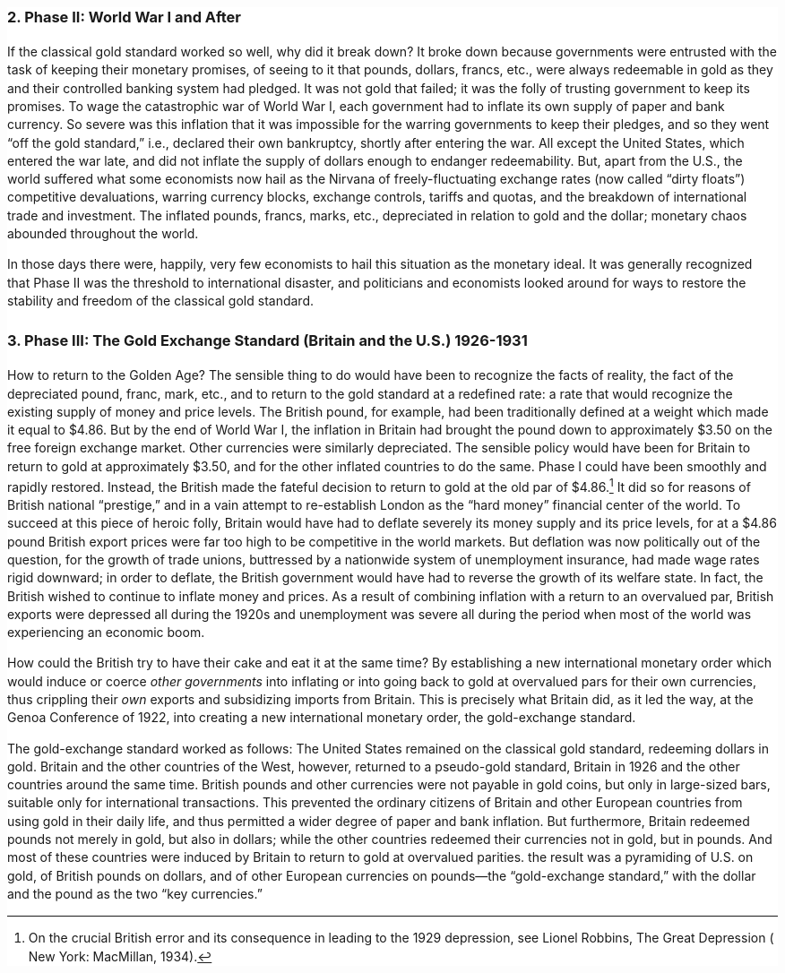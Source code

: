 [^36]: For a recent study of the classical gold standard, and a history of the early phases of its breakdown in the twentieth century, see Melchior Palyi, The Twilight of Gold, 1914-1936 (Chicago: Henry Regnery, 1972).

### 2. Phase II: World War I and After

If the classical gold standard worked so well, why did it break down? It broke down because governments were entrusted with the task of keeping their monetary promises, of seeing to it that pounds, dollars, francs, etc., were always redeemable in gold as they and their controlled banking system had pledged. It was not gold that failed; it was the folly of trusting government to keep its promises. To wage the catastrophic war of World War I, each government had to inflate its own supply of paper and bank currency. So severe was this inflation that it was impossible for the warring governments to keep their pledges, and so they went “off the gold standard,” i.e., declared their own bankruptcy, shortly after entering the war. All except the United States, which entered the war late, and did not inflate the supply of dollars enough to endanger redeemability. But, apart from the U.S., the world suffered what some economists now hail as the Nirvana of freely-fluctuating exchange rates (now called “dirty floats”) competitive devaluations, warring currency blocks, exchange controls, tariffs and quotas, and the breakdown of international trade and investment. The inflated pounds, francs, marks, etc., depreciated in relation to gold and the dollar; monetary chaos abounded throughout the world.

In those days there were, happily, very few economists to hail this situation as the monetary ideal. It was generally recognized that Phase II was the threshold to international disaster, and politicians and economists looked around for ways to restore the stability and freedom of the classical gold standard.

### 3. Phase III: The Gold Exchange Standard (Britain and the U.S.) 1926-1931

How to return to the Golden Age? The sensible thing to do would have been to recognize the facts of reality, the fact of the depreciated pound, franc, mark, etc., and to return to the gold standard at a redefined rate: a rate that would recognize the existing supply of money and price levels. The British pound, for example, had been traditionally defined at a weight which made it equal to \$4.86. But by the end of World War I, the inflation in Britain had brought the pound down to approximately \$3.50 on the free foreign exchange market. Other currencies were similarly depreciated. The sensible policy would have been for Britain to return to gold at approximately \$3.50, and for the other inflated countries to do the same. Phase I could have been smoothly and rapidly restored. Instead, the British made the fateful decision to return to gold at the old par of \$4.86.[^37] It did so for reasons of British national “prestige,” and in a vain attempt to re-establish London as the “hard money” financial center of the world. To succeed at this piece of heroic folly, Britain would have had to deflate severely its money supply and its price levels, for at a \$4.86 pound British export prices were far too high to be competitive in the world markets. But deflation was now politically out of the question, for the growth of trade unions, buttressed by a nationwide system of unemployment insurance, had made wage rates rigid downward; in order to deflate, the British government would have had to reverse the growth of its welfare state. In fact, the British wished to continue to inflate money and prices. As a result of combining inflation with a return to an overvalued par, British exports were depressed all during the 1920s and unemployment was severe all during the period when most of the world was experiencing an economic boom.

How could the British try to have their cake and eat it at the same time? By establishing a new international monetary order which would induce or coerce _other governments_ into inflating or into going back to gold at overvalued pars for their own currencies, thus crippling their _own_ exports and subsidizing imports from Britain. This is precisely what Britain did, as it led the way, at the Genoa Conference of 1922, into creating a new international monetary order, the gold-exchange standard.

The gold-exchange standard worked as follows: The United States remained on the classical gold standard, redeeming dollars in gold. Britain and the other countries of the West, however, returned to a pseudo-gold standard, Britain in 1926 and the other countries around the same time. British pounds and other currencies were not payable in gold coins, but only in large-sized bars, suitable only for international transactions. This prevented the ordinary citizens of Britain and other European countries from using gold in their daily life, and thus permitted a wider degree of paper and bank inflation. But furthermore, Britain redeemed pounds not merely in gold, but also in dollars; while the other countries redeemed their currencies not in gold, but in pounds. And most of these countries were induced by Britain to return to gold at overvalued parities. the result was a pyramiding of U.S. on gold, of British pounds on dollars, and of other European currencies on pounds—the “gold-exchange standard,” with the dollar and the pound as the two “key currencies.”


[^1]: On the origin of money, cf. Carl Menger, Principles of Economics (Glencoe, Illinois: Free Press, 1950), pp. 257-71; Ludwig von Mises, Theory of Money and Credit, 3rd Ed. (New Haven Yale University Press, 1951), pp. 97-123.
[^2]: Money does not “measure” prices or values; it is the common denominator for their expression. In short, prices are expressed in money; they are not measured by it.
[^3]: Even those goods nominally exchanging in terms of volume (bale, bushel, etc.) tacitly assume a standard weight per unit volume.
[^4]: One of the cardinal virtues of gold as money is its homogeneity—unlike many other commodities, it has no differences in quality. An ounce of pure gold equals any other ounce of pure gold the world over.
[^5]: Actually, the pound sterling exchanged for \$4.87, but we are using \$5 for greater convenience of calculation.
[^6]: Iron hoes have been used extensively as money, both in Asia and Africa.
[^7]: See Herbert Spencer, Social Statics (New York: D. Appleton & Co.) 1890, p. 438.
[^8]: To meet the problem of wear-and-tear, private coiners might either set a time limit on their stamped guarantees of weight, or agree to recoin anew, either at the original or at the lower weight. We may note that in the free economy there will not be the compulsory standardization of coins that prevails when government monopolies direct the coinage.
[^9]: For historical examples of private coinage, see B.W. Barnard, “The use of Private Tokens for Money in the United States,” Quarterly Journal of Economics (1916-17), pp. 617-26; Charles A. Conant, The Principles of Money and Banking (New York: Harper Bros., 1905) I, 127-32; Lysander Spooner, A Letter to Grover Cleveland (Boston: B.R. Tucker, 1886) p. 79; and J. Laurence Laughlin, A New Exposition of Money, Credit and Prices (Chicago: University of Chicago Press, 1931) I, 47-51. On Coinage, also see Mises, op. cit., pp. 65-67; and Edwin Cannan, Money 8th Ed. (London: Staples Press, Ltd., 1935) p. 33 ff.
[^10]: Gold mining is, of course, no more profitable than any other business; in the long-run, its rate of return will be equal to the net rate of return in any other industry.
[^11]: At what point does a man’s cash balance become a faintly disreputable “hoard,” or the prudent man a miser? It is impossible to fix any definite criterion: generally, the charge of “hoarding” means that A is keeping more cash than B thinks is appropriate for A.
[^12]: How the government would go about this is unimportant at this point. Basically, it would involve governmentally-managed changes in the money supply.
[^13]: For historical examples of parallel standards, see W. Stanley Jevons, Money and the Mechanism of Exchange (London: Kegan Paul, 1905) pp. 88-96, and Robert S. Lopez, “Back to Gold, 1252,” The Economic History Review (December 1956) p. 224. Gold coinage was introduced into modern Europe almost simultaneously in Genoa and Florence. Florence instituted bimetallism, while “Genoa, on the contrary, in conformity to the principle of restricting state intervention as much as possible, did not try to enforce a fixed relation between coins of different metals,” ibid. On the theory of parallel standards, see Mises, op. cit., pp. 179f. For a proposal that the United States go onto a parallel standard, by an official of the U.S. Assay Office, see J.W. Sylvester, Bullion Certificates as Currency (New York, 1882).
[^14]: A third form of money-substitute will be token coins for very small change. These are, in effect, equivalent to bank notes, but “printed” on base metal rather than on paper.
[^15]: See Amasa Walker, The Science of Wealth, 3rd Ed.(Boston: Little, Brown, and Co., 1867) pp. 139-41; and pp. 126-232 for an excellent discussion of the problems of a fractional-reserve money.
[^16]: Perhaps a libertarian system would consider “general warrant deposits” (which allow the warehouse to return any homogeneous good to the depositor) as “specific warrant deposits,” which, like bills of lading, pawn tickets, dock warrants, etc., establish ownership to certain specific earmarked objects. For, in the case of a general deposit warrant, the warehouse is tempted to treat the goods as its own property, instead of being the property of its customers. This is precisely what the banks have been doing. See Jevons, op. cit., pp. 207-12.
[^17]: Fraud is implicit theft, since it means that a contract has not been completed after the value has been received. In short, if A sells B a box labeled “corn flakes” and it turns out to be straw upon opening, A’s fraud is really theft of B’s property. Similarly, the issue of warehouse receipts for non-existent goods, identical with genuine receipts, is fraud upon those who possess claims to non-existent property.
[^18]: Direct seizure of goods is therefore not now as extensive as monetary expropriation. Instances of the former still occurring are “due process” seizure of land under eminent domain, quartering of troops in an occupied country, and especially compulsory confiscation of labor service (e.g., military conscription, compulsory jury duty, and forcing business to keep tax records and collect withholding taxes).
[^19]: It has become fashionable to scoff at the concern displayed by “conservatives” for the “widows and orphans” hurt by inflation. And yet this is precisely one of the chief problems that must be faced. Is it really “progressive” to rob widows and orphans and to use the proceeds to subsidize farmers and armament workers?
[^20]: This error will be greatest in those firms with the oldest equipment, and in the most heavily capitalized industries. An undue number of firms, therefore, will pour into these industries during an inflation. for further discussion of this accounting-cost error, see W.T. Baxter, “The Accountant’s Contribution to the Trade Cycle,” Economica (May, 1955), pp. 99-112.
[^21]: In these days of rapt attention to “cost-of-living indexes” (e.g., escalator-wage contracts) there is strong incentive to increase prices in such a way that the change will not be revealed in the index.
[^22]: On the German example, see Costantino Bresciani-Turroni, The Economics of Inflation (London: George Allen and Unwin, Ltd., 1937).
[^23]: For a further discussion, see Murray N. Rothbard, America’s Great Depression (Princeton: D. Van Nostrand Co., 1963), Part I.
[^24]: On debasement, see Elgin Groseclose, Money and Man (New York: Frederick Ungar, 1961), pp. 57-76.
[^25]: Many debasements, in fact, occurred covertly, with governments claiming that they were merely bringing the official gold-silver ratio into closer alignment with the market.
[^26]: “The ordinary law of contract does all that is necessary without any law giving special functions to particular forms of currency. We have adopted a gold sovereign as our unit.... If I promise to pay 100 sovereigns, it needs no special currency law of legal tender to say that I am bound to pay 100 sovereigns, and that, if required to pay the 100 sovereigns, I cannot discharge my obligation by paying anything else.” Lord Farrer, Studies in Currency 1898 (London: Macmillan and Co, 1898), p. 43. On the legal tender laws, see also Mises, Human Action, (New Haven: Yale University Press, 1949), pp. 32n. 444.
[^27]: The use of foreign coins was prevalent in the Middle Ages and in the United States down to the middle of the 19th century.
[^28]: See Horace White, Money and Banking (4th Ed., Boston: Ginn and Co., 1911), pp. 322-327.
[^29]: In the United States, the banks were forced by law to join the Federal Reserve System, and to keep their accounts with the Federal Reserve Banks. (Those “state banks” that are not members of the Federal Reserve System keep their reserves with member banks.)
[^30]: The establishment of the Federal reserve in this way increased three-fold the expansive power of the banking system of the United States. The Federal reserve System also reduced the average legal reserve requirements of all banks from approximately 21% in 1913 to 10% by 1917, thus further doubling the inflationary potential—a combined potential inflation of six-fold. See Chester A. Phillips, T.F. McManus, and R.W. Nelson, Banking and the Business Cycle (New York: The MacMillan Co., 1937) pp. 23 ff.
[^31]: See Melchior Palyi, “The Meaning of the Gold Standard,” The Journal of Business (July 1941) pp. 299-304.
[^32]: Frank W. Taussig, Principles of Economics, 2nd Ed. (New York: The MacMillan Company, 1916) I, 312. Also see J.K. Upton, Money in Politics, 2nd Ed. (Boston: Lothrop Publishing Company, 1895) pp. 69 ff.
[^33]: For an incisive analysis of the steps by which the American government confiscated the people’s gold and went off the gold standard in 1933, see Garet Garrett, The People’s Pottage (Caldwell, Idaho: The Caxton Printers, 1953) pp. 15-41.
[^34]: In the last few years, the dollar has been overvalued in relation to other currencies, and hence the dollar drains from the U.S.
[^35]: For an excellent discussion of foreign exchange and exchange controls, see George Winder, The Free Convertibility of Sterling (London: The Batchworth Press, 1955).
[^37]: On the crucial British error and its consequence in leading to the 1929 depression, see Lionel Robbins, The Great Depression ( New York: MacMillan, 1934).